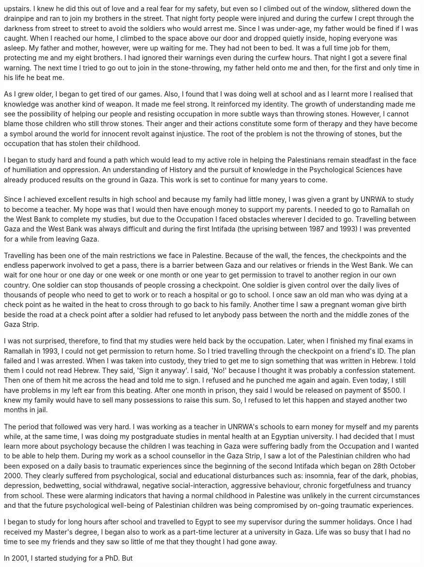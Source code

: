 upstairs. I knew he did this out of love and a real fear for my safety, but even so I climbed out of the window, slithered down the drainpipe and ran to join my brothers in the street. That night forty people were injured and during the curfew I crept through the darkness from street to street to avoid the soldiers who would arrest me. Since I was under-age, my father would be fined if I was caught. When I reached our home, I climbed to the space above our door and dropped quietly inside, hoping everyone was asleep. My father and mother, however, were up waiting for me. They had not been to bed. It was a full time job for them, protecting me and my eight brothers. I had ignored their warnings even during the curfew hours. That night I got a severe final warning. The next time I tried to go out to join in the stone-throwing, my father held onto me and then, for the first and only time in his life he beat me.</p><p>As I grew older, I began to get tired of our games. Also, I found that I was doing well at school and as I learnt more I realised that knowledge was another kind of weapon. It made me feel strong. It reinforced my identity. The growth of understanding made me see the possibility of helping our people and resisting occupation in more subtle ways than throwing stones. However, I cannot blame those children who still throw stones. Their anger and their actions constitute some form of therapy and they have become a symbol around the world for innocent revolt against injustice. The root of the problem is not the throwing of stones, but the occupation that has stolen their childhood. </p><p>I began to study hard and found a path which would lead to my active role in helping the Palestinians remain steadfast in the face of humiliation and oppression. An understanding of History and the pursuit of knowledge in the Psychological Sciences have already produced results on the ground in Gaza. This work is set to continue for many years to come.<br />&nbsp; <br />Since I achieved excellent results in high school and because my family had little money, I was given a grant by UNRWA to study to become a teacher. My hope was that I would then have enough money to support my parents. I needed to go to Ramallah on the West Bank to complete my studies, but due to the Occupation I faced obstacles wherever I decided to go. Travelling between Gaza and the West Bank was always difficult and during the first Intifada (the uprising between 1987 and 1993) I was prevented for a while from leaving Gaza. </p><p>Travelling has been one of the main restrictions we face in Palestine. Because of the wall, the fences, the checkpoints and the endless paperwork involved to get a pass, there is a barrier between Gaza and our relatives or friends in the West Bank. We can wait for one hour or one day or one week or one month or one year to get permission to travel to another region in our own country. One soldier can stop thousands of people crossing a checkpoint. One soldier is given control over the daily lives of thousands of people who need to get to work or to reach a hospital or go to school. I once saw an old man who was dying at a check point as he waited in the heat to cross through to go back to his family. Another time I saw a pregnant woman give birth beside the road at a check point after a soldier had refused to let anybody pass between the north and the middle zones of the Gaza Strip.&nbsp; </p><p>I was not surprised, therefore, to find that my studies were held back by the occupation. Later, when I finished my final exams in Ramallah in 1993, I could not get permission to return home. So I tried travelling through the checkpoint on a friend\'s ID. The plan failed and I was arrested. When I was taken into custody, they tried to get me to sign something that was written in Hebrew. I told them I could not read Hebrew. They said, \'Sign it anyway\'. I said, \'No!\' because I thought it was probably a confession statement. Then one of them hit me across the head and told me to sign. I refused and he punched me again and again. Even today, I still have problems in my left ear from this beating. After one month in prison, they said I would be released on payment of $500. I knew my family would have to sell many possessions to raise this sum. So, I refused to let this happen and stayed another two months in jail. </p><p>The period that followed was very hard. I was working as a teacher in UNRWA\'s schools to earn money for myself and my parents while, at the same time, I was doing my postgraduate studies in mental health at an Egyptian university. I had decided that I must learn more about psychology because the children I was teaching in Gaza were suffering badly from the Occupation and I wanted to be able to help them. During my work as a school counsellor in the Gaza Strip, I saw a lot of the Palestinian children who had been exposed on a daily basis to traumatic experiences since the beginning of the second Intifada which began on 28th October 2000. They clearly suffered from psychological, social and educational disturbances such as: insomnia, fear of the dark, phobias, depression, bedwetting, social withdrawal, negative social-interaction, aggressive behaviour, chronic forgetfulness and truancy from school. These were alarming indicators that having a normal childhood in Palestine was unlikely in the current circumstances and that the future psychological well-being of Palestinian children was being compromised by on-going traumatic experiences.</p><p>I began to study for long hours after school and travelled to Egypt to see my supervisor during the summer holidays. Once I had received my Master\'s degree, I began also to work as a part-time lecturer at a university in Gaza. Life was so busy that I had no time to see my friends and they saw so little of me that they thought I had gone away.</p><p>In 2001, I started studying for a PhD. But